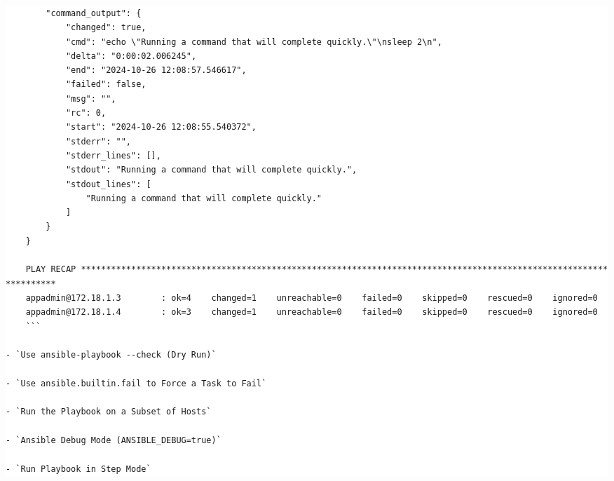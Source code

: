             "command_output": {
                "changed": true,
                "cmd": "echo \"Running a command that will complete quickly.\"\nsleep 2\n",
                "delta": "0:00:02.006245",
                "end": "2024-10-26 12:08:57.546617",
                "failed": false,
                "msg": "",
                "rc": 0,
                "start": "2024-10-26 12:08:55.540372",
                "stderr": "",
                "stderr_lines": [],
                "stdout": "Running a command that will complete quickly.",
                "stdout_lines": [
                    "Running a command that will complete quickly."
                ]
            }
        }

        PLAY RECAP *******************************************************************************************************************
        appadmin@172.18.1.3        : ok=4    changed=1    unreachable=0    failed=0    skipped=0    rescued=0    ignored=0
        appadmin@172.18.1.4        : ok=3    changed=1    unreachable=0    failed=0    skipped=0    rescued=0    ignored=0
        ```

    - `Use ansible-playbook --check (Dry Run)`

    - `Use ansible.builtin.fail to Force a Task to Fail`

    - `Run the Playbook on a Subset of Hosts`

    - `Ansible Debug Mode (ANSIBLE_DEBUG=true)`

    - `Run Playbook in Step Mode`
